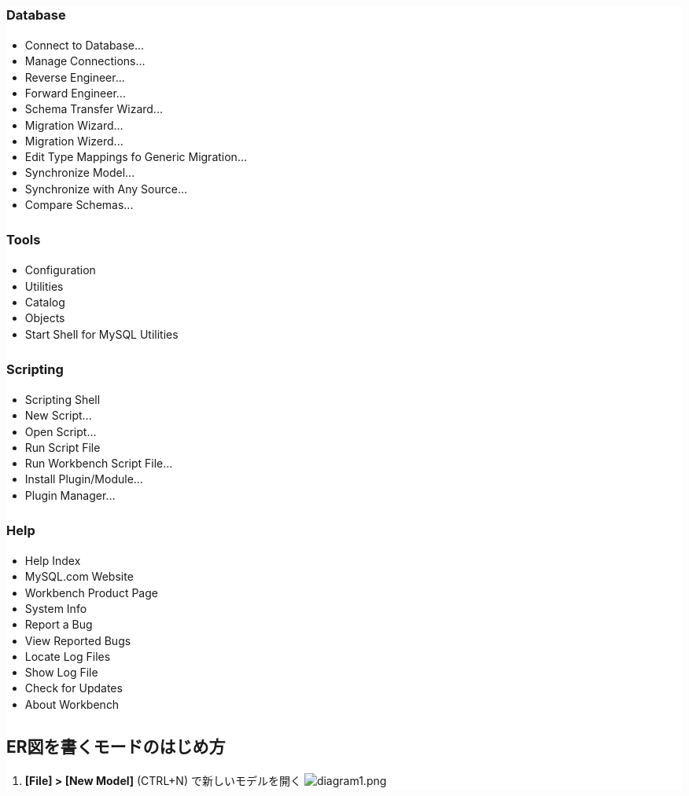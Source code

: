### Database

 * Connect to Database...
 * Manage Connections...
 * Reverse Engineer...
 * Forward Engineer...
 * Schema Transfer Wizard...
 * Migration Wizard...
 * Migration Wizerd...
 * Edit Type Mappings fo Generic Migration...
 * Synchronize Model...
 * Synchronize with Any Source...
 * Compare Schemas...

### Tools

 * Configuration
 * Utilities
 * Catalog
 * Objects
 * Start Shell for MySQL Utilities

### Scripting

 * Scripting Shell
 * New Script...
 * Open Script...
 * Run Script File
 * Run Workbench Script File...
 * Install Plugin/Module...
 * Plugin Manager...

### Help

 * Help Index
 * MySQL.com Website
 * Workbench Product Page
 * System Info
 * Report a Bug
 * View Reported Bugs
 * Locate Log Files
 * Show Log File
 * Check for Updates
 * About Workbench


## ER図を書くモードのはじめ方

1. **[File] > [New Model]**  (CTRL+N)
で新しいモデルを開く 
![diagram1.png](https://qiita-image-store.s3.amazonaws.com/0/18555/e41eccd2-ca96-bb1c-9d6b-7155305214a5.png)
